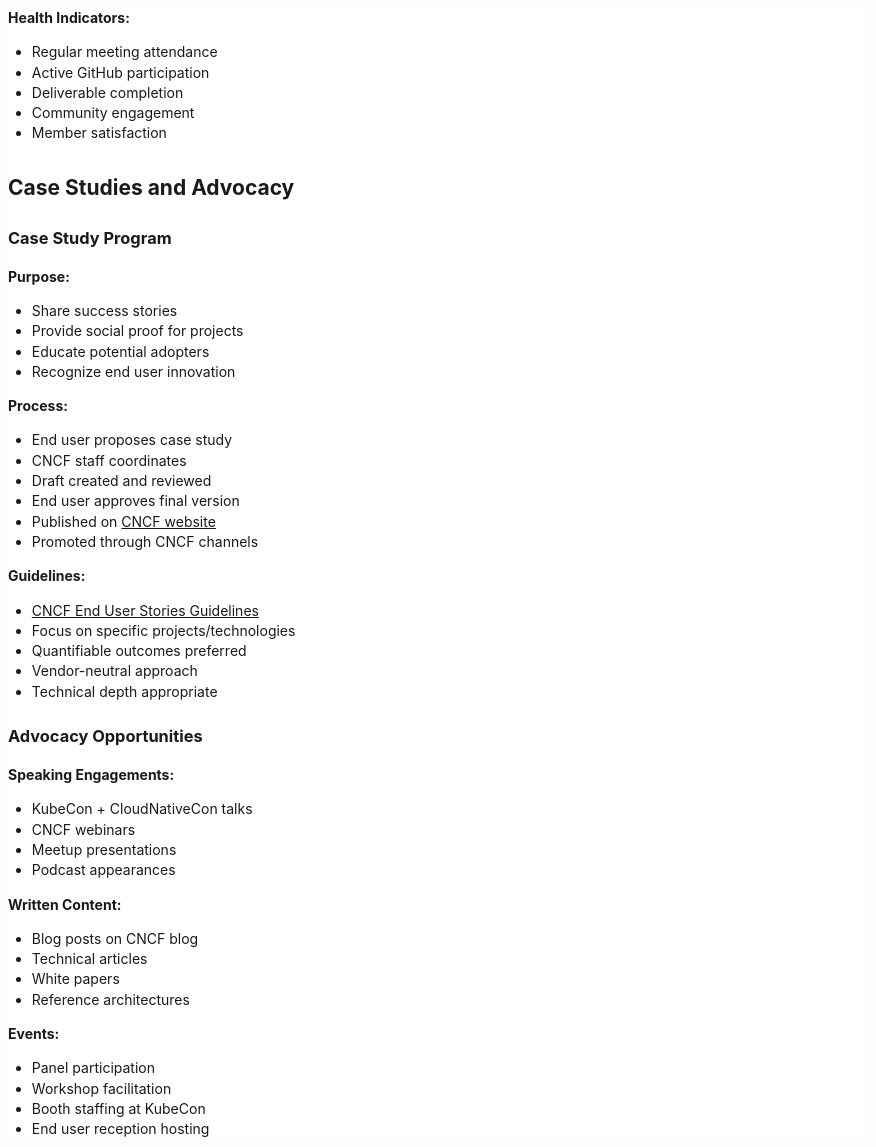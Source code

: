 **Health Indicators:**
- Regular meeting attendance
- Active GitHub participation
- Deliverable completion
- Community engagement
- Member satisfaction

## Case Studies and Advocacy

### Case Study Program

**Purpose:**
- Share success stories
- Provide social proof for projects
- Educate potential adopters
- Recognize end user innovation

**Process:**
- End user proposes case study
- CNCF staff coordinates
- Draft created and reviewed
- End user approves final version
- Published on [CNCF website](https://www.cncf.io/case-studies)
- Promoted through CNCF channels

**Guidelines:**
- [CNCF End User Stories Guidelines](https://github.com/cncf/foundation/blob/master/case-study-guidelines.md)
- Focus on specific projects/technologies
- Quantifiable outcomes preferred
- Vendor-neutral approach
- Technical depth appropriate

### Advocacy Opportunities

**Speaking Engagements:**
- KubeCon + CloudNativeCon talks
- CNCF webinars
- Meetup presentations
- Podcast appearances

**Written Content:**
- Blog posts on CNCF blog
- Technical articles
- White papers
- Reference architectures

**Events:**
- Panel participation
- Workshop facilitation
- Booth staffing at KubeCon
- End user reception hosting
